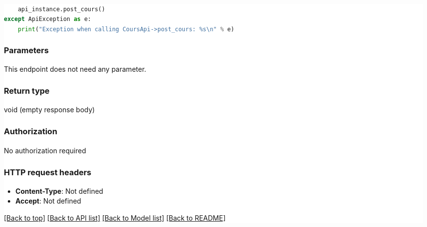 ```python
    api_instance.post_cours()
except ApiException as e:
    print("Exception when calling CoursApi->post_cours: %s\n" % e)
```

### Parameters
This endpoint does not need any parameter.

### Return type

void (empty response body)

### Authorization

No authorization required

### HTTP request headers

 - **Content-Type**: Not defined
 - **Accept**: Not defined

[[Back to top]](#) [[Back to API list]](../README.md#documentation-for-api-endpoints) [[Back to Model list]](../README.md#documentation-for-models) [[Back to README]](../README.md)

